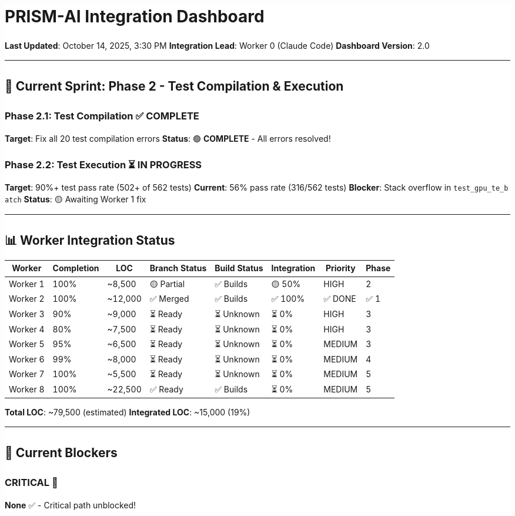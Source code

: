 # PRISM-AI Integration Dashboard
**Last Updated**: October 14, 2025, 3:30 PM
**Integration Lead**: Worker 0 (Claude Code)
**Dashboard Version**: 2.0

---

## 🎯 Current Sprint: Phase 2 - Test Compilation & Execution

### Phase 2.1: Test Compilation ✅ **COMPLETE**
**Target**: Fix all 20 test compilation errors
**Status**: 🟢 **COMPLETE** - All errors resolved!

### Phase 2.2: Test Execution ⏳ **IN PROGRESS**
**Target**: 90%+ test pass rate (502+ of 562 tests)
**Current**: 56% pass rate (316/562 tests)
**Blocker**: Stack overflow in `test_gpu_te_batch`
**Status**: 🟡 Awaiting Worker 1 fix

---

## 📊 Worker Integration Status

| Worker | Completion | LOC | Branch Status | Build Status | Integration | Priority | Phase |
|--------|------------|-----|---------------|--------------|-------------|----------|-------|
| Worker 1 | 100% | ~8,500 | 🟡 Partial | ✅ Builds | 🟡 50% | HIGH | 2 |
| Worker 2 | 100% | ~12,000 | ✅ Merged | ✅ Builds | ✅ 100% | ✅ DONE | ✅ 1 |
| Worker 3 | 90% | ~9,000 | ⏳ Ready | ⏳ Unknown | ⏳ 0% | HIGH | 3 |
| Worker 4 | 80% | ~7,500 | ⏳ Ready | ⏳ Unknown | ⏳ 0% | HIGH | 3 |
| Worker 5 | 95% | ~6,500 | ⏳ Ready | ⏳ Unknown | ⏳ 0% | MEDIUM | 3 |
| Worker 6 | 99% | ~8,000 | ⏳ Ready | ⏳ Unknown | ⏳ 0% | MEDIUM | 4 |
| Worker 7 | 100% | ~5,500 | ⏳ Ready | ⏳ Unknown | ⏳ 0% | MEDIUM | 5 |
| Worker 8 | 100% | ~22,500 | ✅ Ready | ✅ Builds | ⏳ 0% | MEDIUM | 5 |

**Total LOC**: ~79,500 (estimated)
**Integrated LOC**: ~15,000 (19%)

---

## 🚧 Current Blockers

### CRITICAL 🔴
**None** ✅ - Critical path unblocked!
